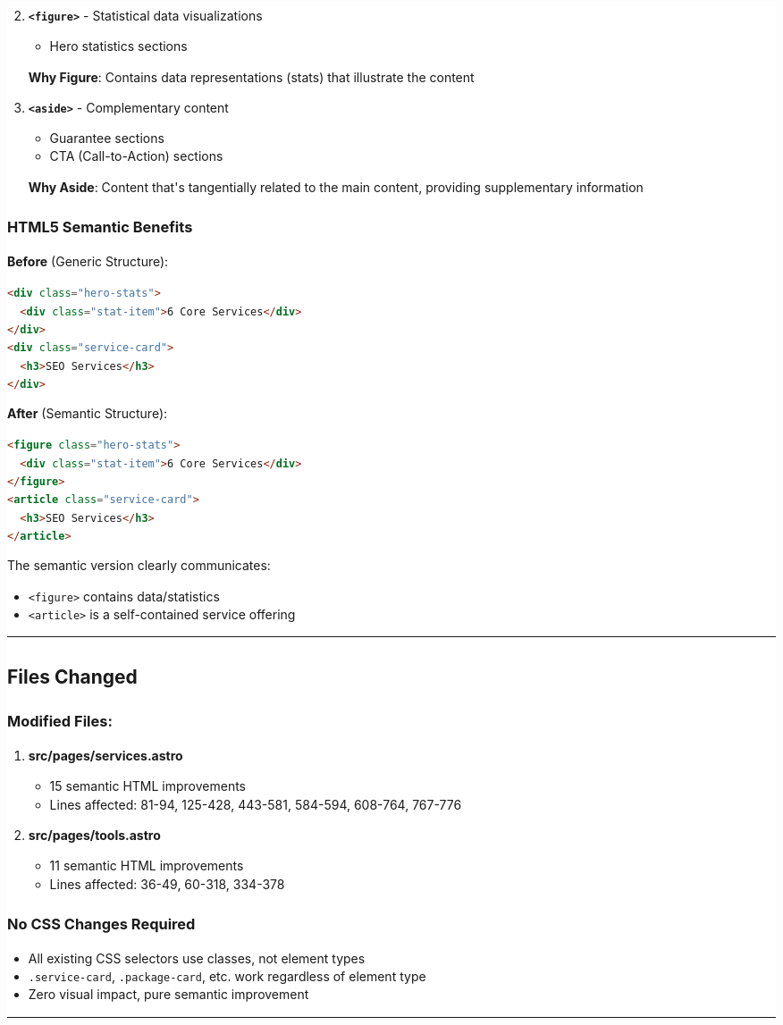2. **`<figure>`** - Statistical data visualizations
   - Hero statistics sections

   **Why Figure**: Contains data representations (stats) that illustrate the content

3. **`<aside>`** - Complementary content
   - Guarantee sections
   - CTA (Call-to-Action) sections

   **Why Aside**: Content that's tangentially related to the main content, providing supplementary information

### HTML5 Semantic Benefits

**Before** (Generic Structure):
```html
<div class="hero-stats">
  <div class="stat-item">6 Core Services</div>
</div>
<div class="service-card">
  <h3>SEO Services</h3>
</div>
```

**After** (Semantic Structure):
```html
<figure class="hero-stats">
  <div class="stat-item">6 Core Services</div>
</figure>
<article class="service-card">
  <h3>SEO Services</h3>
</article>
```

The semantic version clearly communicates:
- `<figure>` contains data/statistics
- `<article>` is a self-contained service offering

---

## Files Changed

### Modified Files:
1. **src/pages/services.astro**
   - 15 semantic HTML improvements
   - Lines affected: 81-94, 125-428, 443-581, 584-594, 608-764, 767-776

2. **src/pages/tools.astro**
   - 11 semantic HTML improvements
   - Lines affected: 36-49, 60-318, 334-378

### No CSS Changes Required
- All existing CSS selectors use classes, not element types
- `.service-card`, `.package-card`, etc. work regardless of element type
- Zero visual impact, pure semantic improvement

---